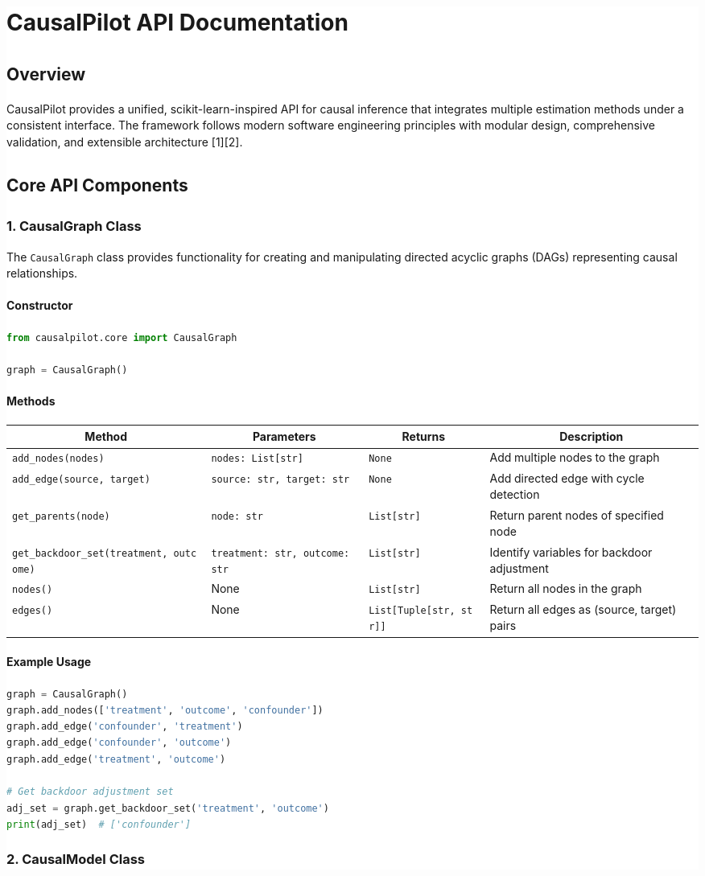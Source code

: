 # CausalPilot API Documentation

## Overview

CausalPilot provides a unified, scikit-learn-inspired API for causal inference that integrates multiple estimation methods under a consistent interface. The framework follows modern software engineering principles with modular design, comprehensive validation, and extensible architecture [1][2].

## Core API Components

### 1. CausalGraph Class

The `CausalGraph` class provides functionality for creating and manipulating directed acyclic graphs (DAGs) representing causal relationships.

#### Constructor
```python
from causalpilot.core import CausalGraph

graph = CausalGraph()
```

#### Methods

| Method | Parameters | Returns | Description |
|--------|------------|---------|-------------|
| `add_nodes(nodes)` | `nodes: List[str]` | `None` | Add multiple nodes to the graph |
| `add_edge(source, target)` | `source: str, target: str` | `None` | Add directed edge with cycle detection |
| `get_parents(node)` | `node: str` | `List[str]` | Return parent nodes of specified node |
| `get_backdoor_set(treatment, outcome)` | `treatment: str, outcome: str` | `List[str]` | Identify variables for backdoor adjustment |
| `nodes()` | None | `List[str]` | Return all nodes in the graph |
| `edges()` | None | `List[Tuple[str, str]]` | Return all edges as (source, target) pairs |

#### Example Usage
```python
graph = CausalGraph()
graph.add_nodes(['treatment', 'outcome', 'confounder'])
graph.add_edge('confounder', 'treatment')
graph.add_edge('confounder', 'outcome')
graph.add_edge('treatment', 'outcome')

# Get backdoor adjustment set
adj_set = graph.get_backdoor_set('treatment', 'outcome')
print(adj_set)  # ['confounder']
```

### 2. CausalModel Class
